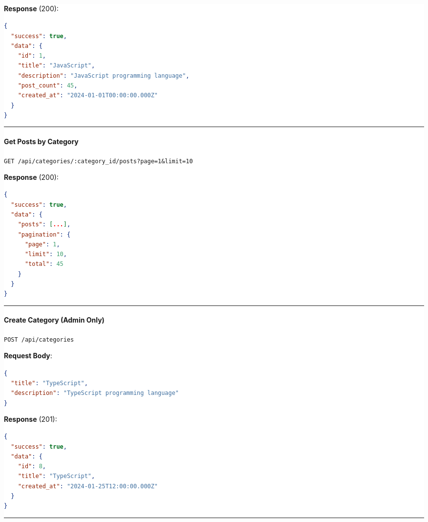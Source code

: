 **Response** (200):
```json
{
  "success": true,
  "data": {
    "id": 1,
    "title": "JavaScript",
    "description": "JavaScript programming language",
    "post_count": 45,
    "created_at": "2024-01-01T00:00:00.000Z"
  }
}
```

---

#### Get Posts by Category
```http
GET /api/categories/:category_id/posts?page=1&limit=10
```

**Response** (200):
```json
{
  "success": true,
  "data": {
    "posts": [...],
    "pagination": {
      "page": 1,
      "limit": 10,
      "total": 45
    }
  }
}
```

---

#### Create Category (Admin Only)
```http
POST /api/categories
```

**Request Body**:
```json
{
  "title": "TypeScript",
  "description": "TypeScript programming language"
}
```

**Response** (201):
```json
{
  "success": true,
  "data": {
    "id": 8,
    "title": "TypeScript",
    "created_at": "2024-01-25T12:00:00.000Z"
  }
}
```

---